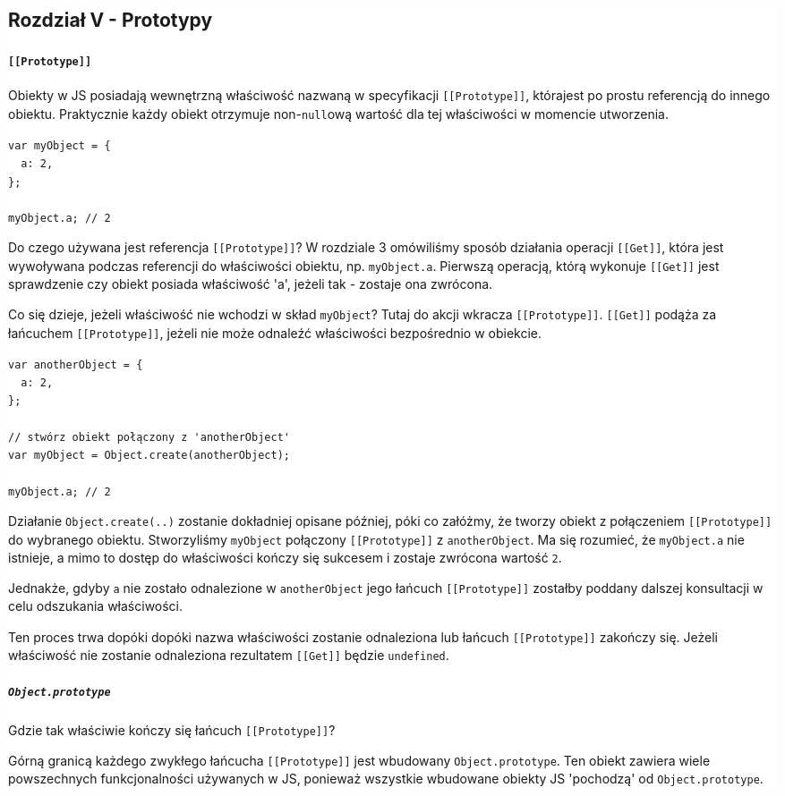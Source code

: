 ## Rozdział V - **Prototypy**

#### `[[Prototype]]`

Obiekty w JS posiadają wewnętrzną właściwość nazwaną w specyfikacji `[[Prototype]]`, którajest po prostu referencją do innego obiektu. 
Praktycznie każdy obiekt otrzymuje non-`null`ową wartość dla tej właściwości w momencie utworzenia.
```markdown
var myObject = {
  a: 2,
};

myObject.a; // 2
```
Do czego używana jest referencja `[[Prototype]]`? W rozdziale 3 omówiliśmy sposób działania operacji `[[Get]]`, która jest
wywoływana podczas referencji do właściwości obiektu, np. `myObject.a`. Pierwszą operacją, którą wykonuje `[[Get]]` jest 
sprawdzenie czy obiekt posiada właściwość 'a', jeżeli tak - zostaje ona zwrócona.

Co się dzieje, jeżeli właściwość nie wchodzi w skład `myObject`? Tutaj do akcji wkracza `[[Prototype]]`.
`[[Get]]` podąża za łańcuchem `[[Prototype]]`, jeżeli nie może odnaleźć właściwości bezpośrednio w obiekcie.
```markdown
var anotherObject = {
  a: 2,
};

// stwórz obiekt połączony z 'anotherObject'
var myObject = Object.create(anotherObject);

myObject.a; // 2
```
Działanie `Object.create(..)` zostanie dokładniej opisane później, póki co załóżmy, że tworzy obiekt z połączeniem `[[Prototype]]`
do wybranego obiektu. Stworzyliśmy `myObject` połączony `[[Prototype]]` z `anotherObject`. Ma się rozumieć, że `myObject.a`
nie istnieje, a mimo to dostęp do właściwości kończy się sukcesem i zostaje zwrócona wartość `2`.
 
Jednakże, gdyby `a` nie zostało odnalezione w `anotherObject` jego łańcuch `[[Prototype]]` zostałby poddany dalszej konsultacji
w celu odszukania właściwości.

Ten proces trwa dopóki dopóki nazwa właściwości zostanie odnaleziona lub łańcuch `[[Prototype]]` zakończy się. Jeżeli właściwość
nie zostanie odnaleziona rezultatem `[[Get]]` będzie `undefined`.

##### `Object.prototype`

Gdzie tak właściwie kończy się łańcuch `[[Prototype]]`?

Górną granicą każdego zwykłego łańcucha `[[Prototype]]` jest wbudowany `Object.prototype`. Ten obiekt zawiera wiele 
powszechnych funkcjonalności używanych w JS, ponieważ wszystkie wbudowane obiekty JS 'pochodzą' od `Object.prototype`.
